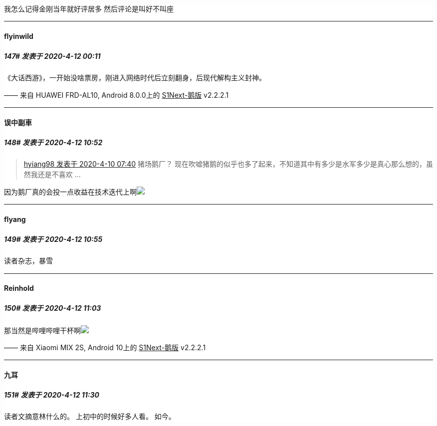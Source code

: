 
我怎么记得金刚当年就好评居多 然后评论是叫好不叫座


-----

####  flyinwild  
##### 147#       发表于 2020-4-12 00:11


《大话西游》，一开始没啥票房，刚进入网络时代后立刻翻身，后现代解构主义封神。

—— 来自 HUAWEI FRD-AL10, Android 8.0.0上的 [S1Next-鹅版](https://github.com/ykrank/S1-Next/releases) v2.2.2.1


-----

####  误中副車  
##### 148#       发表于 2020-4-12 10:52


<blockquote><a href="httphttps://bbs.saraba1st.com/2b/forum.php?mod=redirect&amp;goto=findpost&amp;pid=47032280&amp;ptid=1923359" target="_blank">hyiang98 发表于 2020-4-10 07:40</a>
猪场鹅厂？
现在吹嘘猪鹅的似乎也多了起来，不知道其中有多少是水军多少是真心那么想的，虽然我还是不喜欢 ...</blockquote>
因为鹅厂真的会投一点收益在技术迭代上啊<img src="https://static.saraba1st.com/image/smiley/face2017/067.png" referrerpolicy="no-referrer">


-----

####  flyang  
##### 149#       发表于 2020-4-12 10:55


读者杂志，暴雪


-----

####  Reinhold  
##### 150#       发表于 2020-4-12 11:03


那当然是哔哩哔哩干杯啊<img src="https://static.saraba1st.com/image/smiley/face2017/035.png" referrerpolicy="no-referrer">

—— 来自 Xiaomi MIX 2S, Android 10上的 [S1Next-鹅版](https://github.com/ykrank/S1-Next/releases) v2.2.2.1


-----

####  九耳  
##### 151#       发表于 2020-4-12 11:30


读者文摘意林什么的。
上初中的时候好多人看。
如今。
